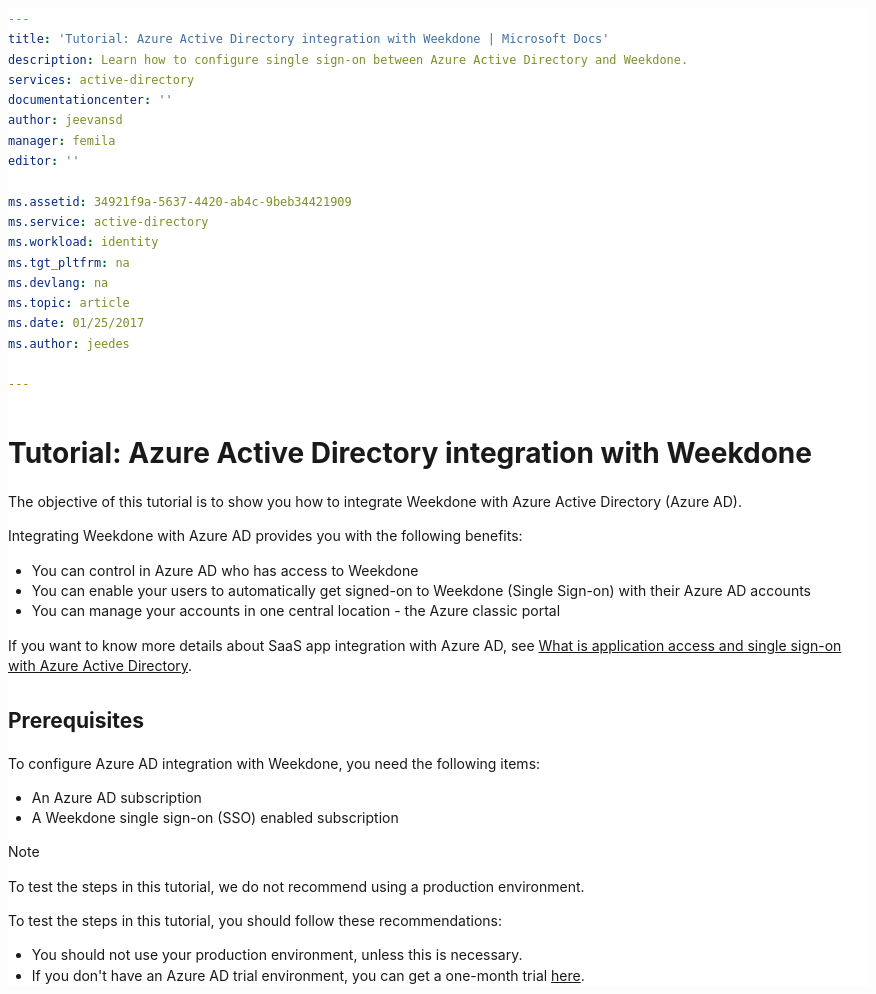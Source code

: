 ```yaml
---
title: 'Tutorial: Azure Active Directory integration with Weekdone | Microsoft Docs'
description: Learn how to configure single sign-on between Azure Active Directory and Weekdone.
services: active-directory
documentationcenter: ''
author: jeevansd
manager: femila
editor: ''

ms.assetid: 34921f9a-5637-4420-ab4c-9beb34421909
ms.service: active-directory
ms.workload: identity
ms.tgt_pltfrm: na
ms.devlang: na
ms.topic: article
ms.date: 01/25/2017
ms.author: jeedes

---
```

# Tutorial: Azure Active Directory integration with Weekdone
The objective of this tutorial is to show you how to integrate Weekdone with Azure Active Directory (Azure AD).

Integrating Weekdone with Azure AD provides you with the following benefits:

* You can control in Azure AD who has access to Weekdone
* You can enable your users to automatically get signed-on to Weekdone (Single Sign-on) with their Azure AD accounts
* You can manage your accounts in one central location - the Azure classic portal

If you want to know more details about SaaS app integration with Azure AD, see [What is application access and single sign-on with Azure Active Directory](active-directory-appssoaccess-whatis.md).

## Prerequisites
To configure Azure AD integration with Weekdone, you need the following items:

* An Azure AD subscription
* A Weekdone single sign-on (SSO) enabled subscription

> [!NOTE]
> To test the steps in this tutorial, we do not recommend using a production environment.
> 
> 

To test the steps in this tutorial, you should follow these recommendations:

* You should not use your production environment, unless this is necessary.
* If you don't have an Azure AD trial environment, you can get a one-month trial [here](https://azure.microsoft.com/pricing/free-trial/).


[1]: ./media/active-directory-saas-weekdone-tutorial/tutorial_general_01.png
[2]: ./media/active-directory-saas-weekdone-tutorial/tutorial_general_02.png
[3]: ./media/active-directory-saas-weekdone-tutorial/tutorial_general_03.png
[4]: ./media/active-directory-saas-weekdone-tutorial/tutorial_general_04.png
[6]: ./media/active-directory-saas-weekdone-tutorial/tutorial_general_05.png
[10]: ./media/active-directory-saas-weekdone-tutorial/tutorial_general_06.png
[11]: ./media/active-directory-saas-weekdone-tutorial/tutorial_general_07.png
[20]: ./media/active-directory-saas-weekdone-tutorial/tutorial_general_100.png
[200]: ./media/active-directory-saas-weekdone-tutorial/tutorial_general_200.png
[201]: ./media/active-directory-saas-weekdone-tutorial/tutorial_general_201.png
[203]: ./media/active-directory-saas-weekdone-tutorial/tutorial_general_203.png
[204]: ./media/active-directory-saas-weekdone-tutorial/tutorial_general_204.png
[205]: ./media/active-directory-saas-weekdone-tutorial/tutorial_general_205.png